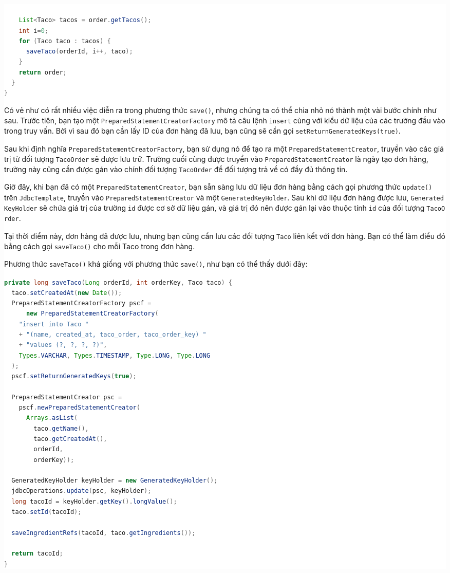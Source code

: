 ```java

    List<Taco> tacos = order.getTacos();
    int i=0;
    for (Taco taco : tacos) {
      saveTaco(orderId, i++, taco);
    }
    return order;
  }
}
```

Có vẻ như có rất nhiều việc diễn ra trong phương thức `save()`, nhưng chúng ta có thể chia nhỏ nó thành một vài bước chính như sau. Trước tiên, bạn tạo một `PreparedStatementCreatorFactory` mô tả câu lệnh `insert` cùng với kiểu dữ liệu của các trường đầu vào trong truy vấn. Bởi vì sau đó bạn cần lấy ID của đơn hàng đã lưu, bạn cũng sẽ cần gọi `setReturnGeneratedKeys(true)`.

Sau khi định nghĩa `PreparedStatementCreatorFactory`, bạn sử dụng nó để tạo ra một `PreparedStatementCreator`, truyền vào các giá trị từ đối tượng `TacoOrder` sẽ được lưu trữ. Trường cuối cùng được truyền vào `PreparedStatementCreator` là ngày tạo đơn hàng, trường này cũng cần được gán vào chính đối tượng `TacoOrder` để đối tượng trả về có đầy đủ thông tin.

Giờ đây, khi bạn đã có một `PreparedStatementCreator`, bạn sẵn sàng lưu dữ liệu đơn hàng bằng cách gọi phương thức `update()` trên `JdbcTemplate`, truyền vào `PreparedStatementCreator` và một `GeneratedKeyHolder`. Sau khi dữ liệu đơn hàng được lưu, `GeneratedKeyHolder` sẽ chứa giá trị của trường `id` được cơ sở dữ liệu gán, và giá trị đó nên được gán lại vào thuộc tính `id` của đối tượng `TacoOrder`.

Tại thời điểm này, đơn hàng đã được lưu, nhưng bạn cũng cần lưu các đối tượng `Taco` liên kết với đơn hàng. Bạn có thể làm điều đó bằng cách gọi `saveTaco()` cho mỗi Taco trong đơn hàng.

Phương thức `saveTaco()` khá giống với phương thức `save()`, như bạn có thể thấy dưới đây:

```java
private long saveTaco(Long orderId, int orderKey, Taco taco) {
  taco.setCreatedAt(new Date());
  PreparedStatementCreatorFactory pscf =
      new PreparedStatementCreatorFactory(
    "insert into Taco "
    + "(name, created_at, taco_order, taco_order_key) "
    + "values (?, ?, ?, ?)",
    Types.VARCHAR, Types.TIMESTAMP, Type.LONG, Type.LONG
  );
  pscf.setReturnGeneratedKeys(true);

  PreparedStatementCreator psc =
    pscf.newPreparedStatementCreator(
      Arrays.asList(
        taco.getName(),
        taco.getCreatedAt(),
        orderId,
        orderKey));

  GeneratedKeyHolder keyHolder = new GeneratedKeyHolder();
  jdbcOperations.update(psc, keyHolder);
  long tacoId = keyHolder.getKey().longValue();
  taco.setId(tacoId);

  saveIngredientRefs(tacoId, taco.getIngredients());

  return tacoId;
}
```
